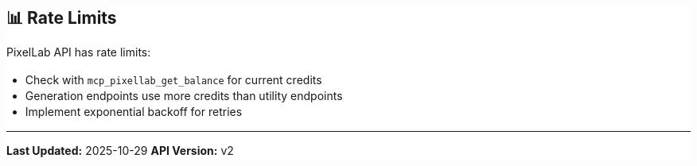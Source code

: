 
## 📊 Rate Limits

PixelLab API has rate limits:
- Check with `mcp_pixellab_get_balance` for current credits
- Generation endpoints use more credits than utility endpoints
- Implement exponential backoff for retries

---

**Last Updated:** 2025-10-29
**API Version:** v2

